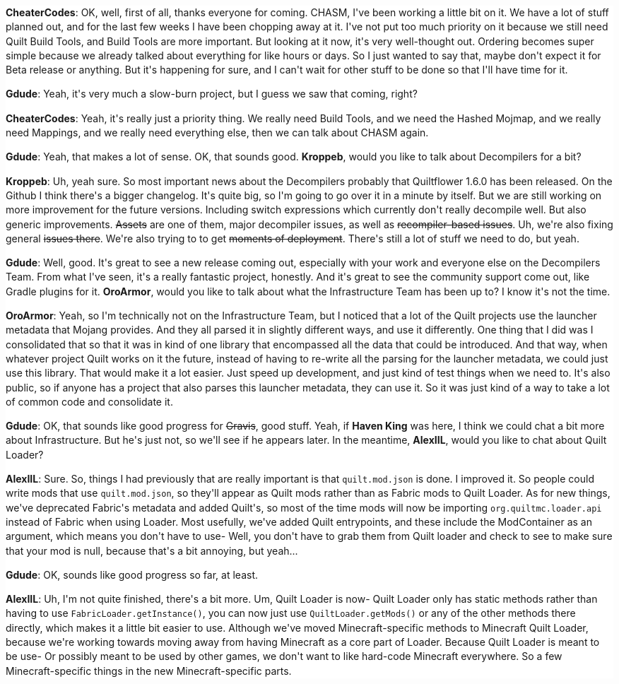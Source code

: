 **CheaterCodes**: OK, well, first of all, thanks everyone for coming. CHASM, I've been working a little bit on it. We have a lot of stuff planned out, and for the last few weeks I have been chopping away at it. I've not put too much priority on it because we still need Quilt Build Tools, and Build Tools are more important. But looking at it now, it's very well-thought out. Ordering becomes super simple because we already talked about everything for like hours or days. So I just wanted to say that, maybe don't expect it for Beta release or anything. But it's happening for sure, and I can't wait for other stuff to be done so that I'll have time for it.

**Gdude**: Yeah, it's very much a slow-burn project, but I guess we saw that coming, right?

**CheaterCodes**: Yeah, it's really just a priority thing. We really need Build Tools, and we need the Hashed Mojmap, and we really need Mappings, and we really need everything else, then we can talk about CHASM again.

**Gdude**: Yeah, that makes a lot of sense. OK, that sounds good. **Kroppeb**, would you like to talk about Decompilers for a bit?

**Kroppeb**: Uh, yeah sure. So most important news about the Decompilers probably that Quiltflower 1.6.0 has been released. On the Github I think there's a bigger changelog. It's quite big, so I'm going to go over it in a minute by itself. But we are still working on more improvement for the future versions. Including switch expressions which currently don't really decompile well. But also generic improvements. ~~Assets~~ are one of them, major decompiler issues, as well as ~~recompiler-based issues~~. Uh, we're also fixing general ~~issues there~~. We're also trying to to get ~~moments of deployment~~. There's still a lot of stuff we need to do, but yeah.

**Gdude**: Well, good. It's great to see a new release coming out, especially with your work and everyone else on the Decompilers Team. From what I've seen, it's a really fantastic project, honestly. And it's great to see the community support come out, like Gradle plugins for it. **OroArmor**, would you like to talk about what the Infrastructure Team has been up to? I know it's not the time.

**OroArmor**: Yeah, so I'm technically not on the Infrastructure Team, but I noticed that a lot of the Quilt projects use the launcher metadata that Mojang provides. And they all parsed it in slightly different ways, and use it differently. One thing that I did was I consolidated that so that it was in kind of one library that encompassed all the data that could be introduced. And that way, when whatever project Quilt works on it the future, instead of having to re-write all the parsing for the launcher metadata, we could just use this library. That would make it a lot easier. Just speed up development, and just kind of test things when we need to. It's also public, so if anyone has a project that also parses this launcher metadata, they can use it. So it was just kind of a way to take a lot of common code and consolidate it.

**Gdude**: OK, that sounds like good progress for ~~Gravis~~, good stuff. Yeah, if **Haven King** was here, I think we could chat a bit more about Infrastructure. But he's just not, so we'll see if he appears later. In the meantime, **AlexIIL**, would you like to chat about Quilt Loader?

**AlexIIL**: Sure. So, things I had previously that are really important is that `quilt.mod.json` is done. I improved it. So people could write mods that use `quilt.mod.json`, so they'll appear as Quilt mods rather than as Fabric mods to Quilt Loader. As for new things, we've deprecated Fabric's metadata and added Quilt's, so most of the time mods will now be importing `org.quiltmc.loader.api` instead of Fabric when using Loader. Most usefully, we've added Quilt entrypoints, and these include the ModContainer as an argument, which means you don't have to use- Well, you don't have to grab them from Quilt loader and check to see to make sure that your mod is null, because that's a bit annoying, but yeah...

**Gdude**: OK, sounds like good progress so far, at least.

**AlexIIL**: Uh, I'm not quite finished, there's a bit more. Um, Quilt Loader is now- Quilt Loader only has static methods rather than having to use `FabricLoader.getInstance()`, you can now just use `QuiltLoader.getMods()` or any of the other methods there directly, which makes it a little bit easier to use. Although we've moved Minecraft-specific methods to Minecraft Quilt Loader, because we're working towards moving away from having Minecraft as a core part of Loader. Because Quilt Loader is meant to be use- Or possibly meant to be used by other games, we don't want to like hard-code Minecraft everywhere. So a few Minecraft-specific things in the new Minecraft-specific parts.
